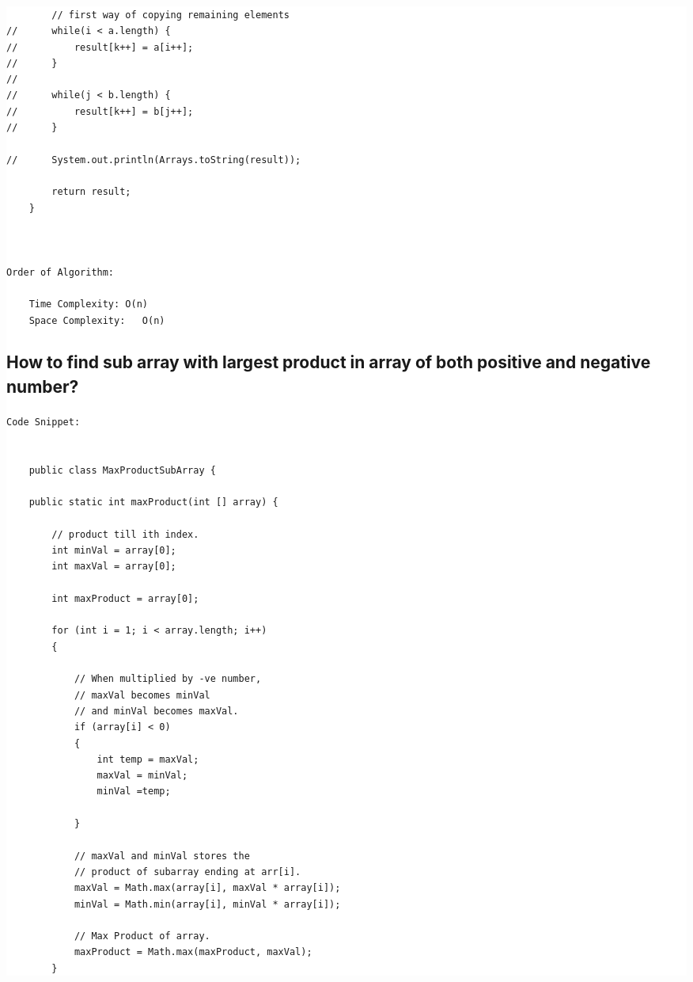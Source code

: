 			// first way of copying remaining elements
	//		while(i < a.length) {
	//			result[k++] = a[i++];
	//		}
	//		
	//		while(j < b.length) {
	//			result[k++] = b[j++];
	//		}
			
	//		System.out.println(Arrays.toString(result));
			
			return result;
		}
	
	
	
	Order of Algorithm:
	
		Time Complexity: O(n)
		Space Complexity:	O(n)
		
		
## 	How to find sub array with largest product in array of both positive and negative number?

	Code Snippet:
	
		
		public class MaxProductSubArray {
		
		public static int maxProduct(int [] array) {
			
			// product till ith index. 
			int minVal = array[0]; 
			int maxVal = array[0]; 
		  
			int maxProduct = array[0]; 
		  
			for (int i = 1; i < array.length; i++) 
			{ 
		
				// When multiplied by -ve number, 
				// maxVal becomes minVal 
				// and minVal becomes maxVal. 
				if (array[i] < 0) 
				{ 
					int temp = maxVal; 
					maxVal = minVal; 
					minVal =temp; 
				  
				} 
		  
				// maxVal and minVal stores the 
				// product of subarray ending at arr[i]. 
				maxVal = Math.max(array[i], maxVal * array[i]); 
				minVal = Math.min(array[i], minVal * array[i]); 
		  
				// Max Product of array. 
				maxProduct = Math.max(maxProduct, maxVal); 
			} 
		  